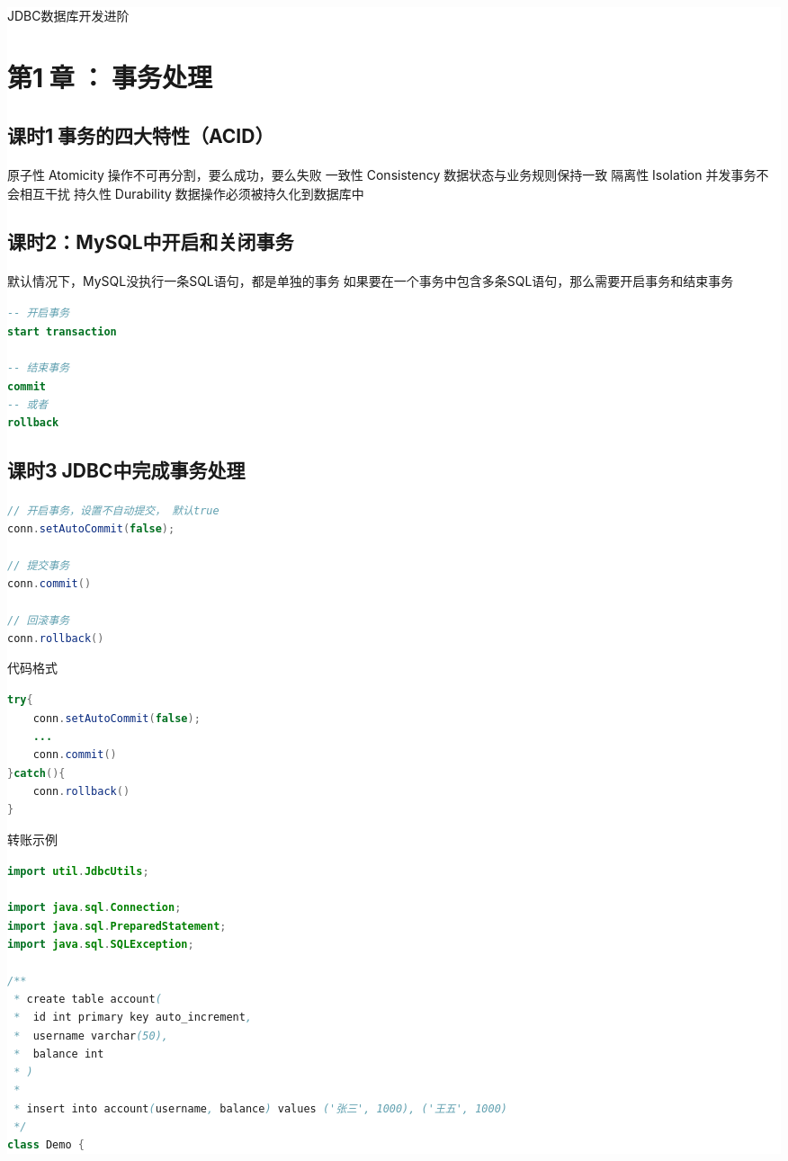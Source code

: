 JDBC数据库开发进阶
# 第1 章 ： 事务处理
## 课时1 事务的四大特性（ACID）
原子性 Atomicity   操作不可再分割，要么成功，要么失败
一致性 Consistency 数据状态与业务规则保持一致
隔离性 Isolation   并发事务不会相互干扰
持久性 Durability  数据操作必须被持久化到数据库中

## 课时2：MySQL中开启和关闭事务
默认情况下，MySQL没执行一条SQL语句，都是单独的事务
如果要在一个事务中包含多条SQL语句，那么需要开启事务和结束事务
```sql
-- 开启事务
start transaction

-- 结束事务
commit 
-- 或者
rollback
```
## 课时3 JDBC中完成事务处理
```java
// 开启事务，设置不自动提交， 默认true
conn.setAutoCommit(false);

// 提交事务
conn.commit()

// 回滚事务
conn.rollback()
```

代码格式
```java
try{
    conn.setAutoCommit(false);
    ...
    conn.commit()
}catch(){
    conn.rollback()
}
```

转账示例
```java
import util.JdbcUtils;

import java.sql.Connection;
import java.sql.PreparedStatement;
import java.sql.SQLException;

/**
 * create table account(
 *  id int primary key auto_increment,
 *  username varchar(50),
 *  balance int
 * )
 *
 * insert into account(username, balance) values ('张三', 1000), ('王五', 1000)
 */
class Demo {
```